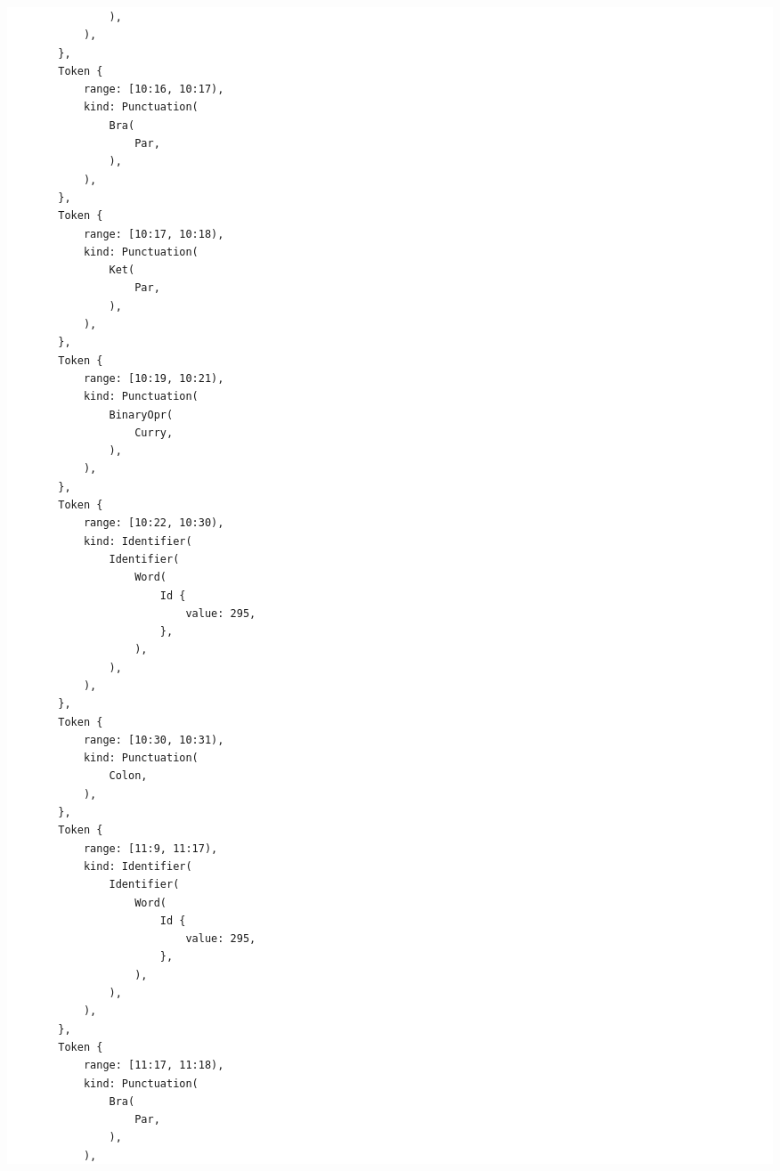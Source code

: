                     ),
                ),
            },
            Token {
                range: [10:16, 10:17),
                kind: Punctuation(
                    Bra(
                        Par,
                    ),
                ),
            },
            Token {
                range: [10:17, 10:18),
                kind: Punctuation(
                    Ket(
                        Par,
                    ),
                ),
            },
            Token {
                range: [10:19, 10:21),
                kind: Punctuation(
                    BinaryOpr(
                        Curry,
                    ),
                ),
            },
            Token {
                range: [10:22, 10:30),
                kind: Identifier(
                    Identifier(
                        Word(
                            Id {
                                value: 295,
                            },
                        ),
                    ),
                ),
            },
            Token {
                range: [10:30, 10:31),
                kind: Punctuation(
                    Colon,
                ),
            },
            Token {
                range: [11:9, 11:17),
                kind: Identifier(
                    Identifier(
                        Word(
                            Id {
                                value: 295,
                            },
                        ),
                    ),
                ),
            },
            Token {
                range: [11:17, 11:18),
                kind: Punctuation(
                    Bra(
                        Par,
                    ),
                ),